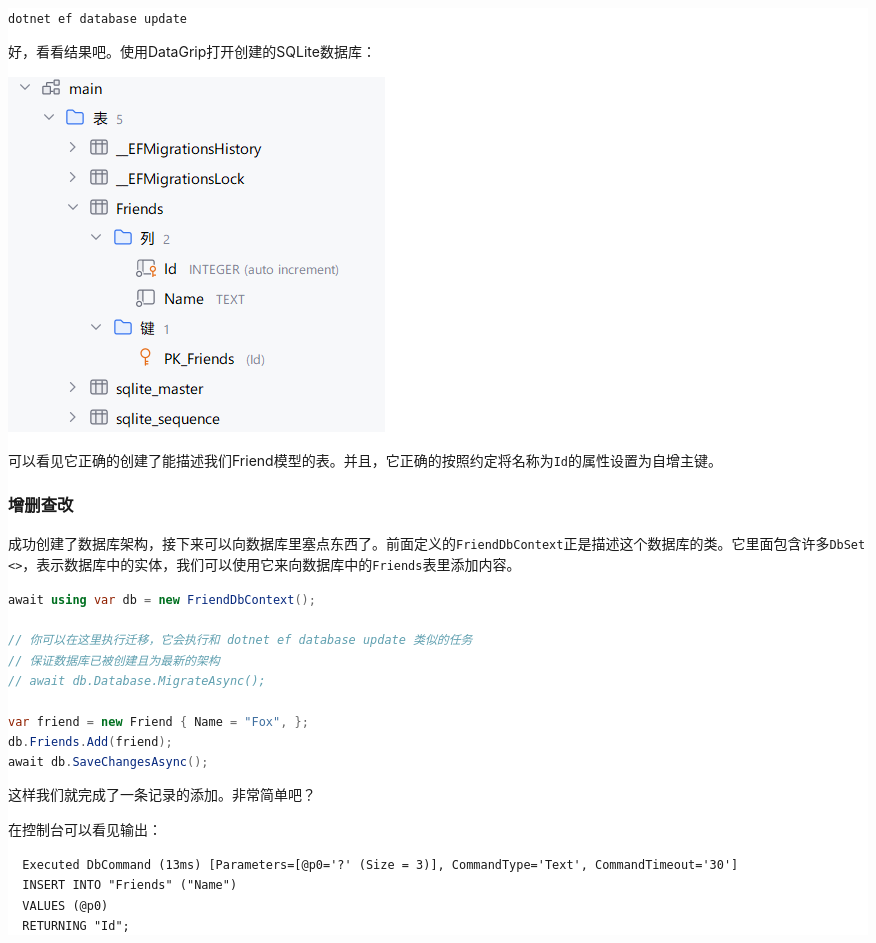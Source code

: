 ```
dotnet ef database update
```

好，看看结果吧。使用DataGrip打开创建的SQLite数据库：

![image-20250322134223532](./.img/image-20250322134223532.png)

可以看见它正确的创建了能描述我们Friend模型的表。并且，它正确的按照约定将名称为`Id`的属性设置为自增主键。

### 增删查改

成功创建了数据库架构，接下来可以向数据库里塞点东西了。前面定义的`FriendDbContext`正是描述这个数据库的类。它里面包含许多`DbSet<>`，表示数据库中的实体，我们可以使用它来向数据库中的`Friends`表里添加内容。

```csharp
await using var db = new FriendDbContext();

// 你可以在这里执行迁移，它会执行和 dotnet ef database update 类似的任务
// 保证数据库已被创建且为最新的架构
// await db.Database.MigrateAsync();

var friend = new Friend { Name = "Fox", };
db.Friends.Add(friend);
await db.SaveChangesAsync();
```

这样我们就完成了一条记录的添加。非常简单吧？

在控制台可以看见输出：

```
  Executed DbCommand (13ms) [Parameters=[@p0='?' (Size = 3)], CommandType='Text', CommandTimeout='30']
  INSERT INTO "Friends" ("Name")
  VALUES (@p0)
  RETURNING "Id";
```

